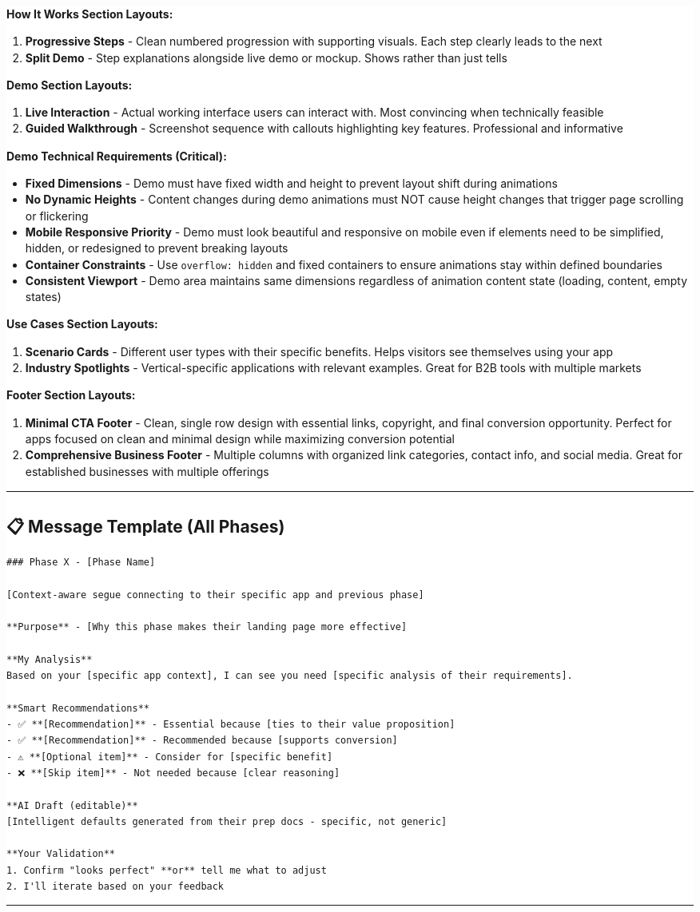 **How It Works Section Layouts:**
1. **Progressive Steps** - Clean numbered progression with supporting visuals. Each step clearly leads to the next
2. **Split Demo** - Step explanations alongside live demo or mockup. Shows rather than just tells

**Demo Section Layouts:**
1. **Live Interaction** - Actual working interface users can interact with. Most convincing when technically feasible
2. **Guided Walkthrough** - Screenshot sequence with callouts highlighting key features. Professional and informative

**Demo Technical Requirements (Critical):**
- **Fixed Dimensions** - Demo must have fixed width and height to prevent layout shift during animations
- **No Dynamic Heights** - Content changes during demo animations must NOT cause height changes that trigger page scrolling or flickering
- **Mobile Responsive Priority** - Demo must look beautiful and responsive on mobile even if elements need to be simplified, hidden, or redesigned to prevent breaking layouts
- **Container Constraints** - Use `overflow: hidden` and fixed containers to ensure animations stay within defined boundaries
- **Consistent Viewport** - Demo area maintains same dimensions regardless of animation content state (loading, content, empty states)

**Use Cases Section Layouts:**
1. **Scenario Cards** - Different user types with their specific benefits. Helps visitors see themselves using your app
2. **Industry Spotlights** - Vertical-specific applications with relevant examples. Great for B2B tools with multiple markets

**Footer Section Layouts:**
1. **Minimal CTA Footer** - Clean, single row design with essential links, copyright, and final conversion opportunity. Perfect for apps focused on clean and minimal design while maximizing conversion potential
2. **Comprehensive Business Footer** - Multiple columns with organized link categories, contact info, and social media. Great for established businesses with multiple offerings

---

## 📋 **Message Template (All Phases)**

```
### Phase X - [Phase Name]

[Context-aware segue connecting to their specific app and previous phase]

**Purpose** - [Why this phase makes their landing page more effective]

**My Analysis**
Based on your [specific app context], I can see you need [specific analysis of their requirements].

**Smart Recommendations**
- ✅ **[Recommendation]** - Essential because [ties to their value proposition]
- ✅ **[Recommendation]** - Recommended because [supports conversion]
- ⚠️ **[Optional item]** - Consider for [specific benefit]
- ❌ **[Skip item]** - Not needed because [clear reasoning]

**AI Draft (editable)**
[Intelligent defaults generated from their prep docs - specific, not generic]

**Your Validation**
1. Confirm "looks perfect" **or** tell me what to adjust
2. I'll iterate based on your feedback

```

---